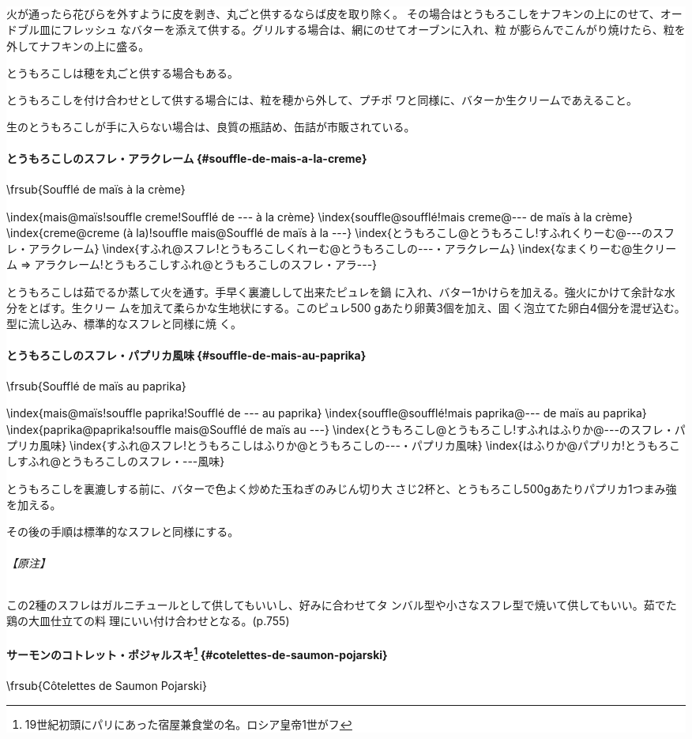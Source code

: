 火が通ったら花びらを外すように皮を剥き、丸ごと供するならば皮を取り除く。
その場合はとうもろこしをナフキンの上にのせて、オードブル皿にフレッシュ
なバターを添えて供する。グリルする場合は、網にのせてオーブンに入れ、粒
が膨らんでこんがり焼けたら、粒を外してナフキンの上に盛る。

とうもろこしは穂を丸ごと供する場合もある。

とうもろこしを付け合わせとして供する場合には、粒を穂から外して、プチポ
ワと同様に、バターか生クリームであえること。

生のとうもろこしが手に入らない場合は、良質の瓶詰め、缶詰が市販されている。


#### とうもろこしのスフレ・アラクレーム {#souffle-de-mais-a-la-creme}

\frsub{Soufflé de maïs à la crème}

\index{mais@maïs!souffle creme!Soufflé de --- à la crème}
\index{souffle@soufflé!mais creme@--- de maïs à la crème}
\index{creme@creme (à la)!souffle mais@Soufflé de maïs à la ---}
\index{とうもろこし@とうもろこし!すふれくりーむ@---のスフレ・アラクレーム}
\index{すふれ@スフレ!とうもろこしくれーむ@とうもろこしの---・アラクレーム}
\index{なまくりーむ@生クリーム ⇒ アラクレーム!とうもろこしすふれ@とうもろこしのスフレ・アラ---}

とうもろこしは茹でるか蒸して火を通す。手早く裏漉しして出来たピュレを鍋
に入れ、バター1かけらを加える。強火にかけて余計な水分をとばす。生クリー
ムを加えて柔らかな生地状にする。このピュレ500 gあたり卵黄3個を加え、固
く泡立てた卵白4個分を混ぜ込む。型に流し込み、標準的なスフレと同様に焼
く。

#### とうもろこしのスフレ・パプリカ風味 {#souffle-de-mais-au-paprika}

\frsub{Soufflé de maïs au paprika}

\index{mais@maïs!souffle paprika!Soufflé de --- au paprika}
\index{souffle@soufflé!mais paprika@--- de maïs au paprika}
\index{paprika@paprika!souffle mais@Soufflé de maïs au ---}
\index{とうもろこし@とうもろこし!すふれはふりか@---のスフレ・パプリカ風味}
\index{すふれ@スフレ!とうもろこしはふりか@とうもろこしの---・パプリカ風味}
\index{はふりか@パプリカ!とうもろこしすふれ@とうもろこしのスフレ・---風味}

とうもろこしを裏漉しする前に、バターで色よく炒めた玉ねぎのみじん切り大
さじ2杯と、とうもろこし500gあたりパプリカ1つまみ強を加える。

その後の手順は標準的なスフレと同様にする。

###### 【原注】

この2種のスフレはガルニチュールとして供してもいいし、好みに合わせてタ
ンバル型や小さなスフレ型で焼いて供してもいい。茹でた鶏の大皿仕立ての料
理にいい付け合わせとなる。(p.755)




#### サーモンのコトレット・ポジャルスキ[^kk11bis] {#cotelettes-de-saumon-pojarski}

\frsub{Côtelettes de Saumon Pojarski}


[^kk1pre]: 原文 clouter （クルテ）楔状のものを刺す、が原義だが、フォ
[^kk1bis]: 『ラルース・ガストロノミック』初版では「豚背脂の薄いシート
[^kk1]: 円筒形で比較的高さの低い型。
[^kk2]: 金串や、鶏を成形する際に用いるブリデ針を使う。
[^kk4]: 札入れや小銭入れではなく、金貨などを入れる大きな財布のイメージ。
[^kk5]: dorer （ドレ）> dorure （ドリュール）を塗ること。溶き卵のみの
[^kk6]: marmite （マルミット）大きな寸胴鍋。
[^kk7]: écumer （エキュメ）本来は浮いてくる細かい泡を取り除く、の意。
[^kk8]: にんじん、蕪、玉ねぎ、セロリ、サヴォイキャベツなど。
[^kk8bis]: 原文ではクラリフィエに卵白の使用が言及されていないので、こ
[^kk9]: 原文 Grand Hochepot （グランオシュポ）。hochepot は有音のhで始まるのでリエゾンしない。
[^kk10]: すぐり。
[^kk11]: macédoine いろいろなものを混ぜた結果、が原義。通常はさいの目
[^kk11bis]: 19世紀初頭にパリにあった宿屋兼食堂の名。ロシア皇帝1世がフ
[^k12]: Côtelette （コトレット）仔牛、羊の骨付き背肉を肋骨1本ごとにカッ
[^kk13]: コトレット型 moule à côtelette というものが市販されており、近
[^kk14]: こういった盛り付け方法を採る場合には、中央にガルニチュールを
[^kk15]: concombre （コンコンブル）日本では中国経由で導入された華南系
[^tt20]: ゴディヴォgodiveau はフランソワ・ラブレーの小説『ガルガンチュア
[^tt22bis]: 氷を入れて作る方法についてはカレームが1815年刊『パリ風パティ
[^tt22]: 腎臓の周囲を厚く覆っている脂肪。融解温度が低く、精製して牛脂（ヘッ
[^tt23]: 大きなバット。
[^tt24]: 少量を、沸騰しない程度の温度で火を通し（ポシェ）て様子を見ること。
[^tt26]: 原文 garniture ガルニチュールの意味が広いことに注意。
[^tt27]: pocher （ポシェ）。
[^tt28]: pochage à sec 直訳すると「乾燥した状態でポシェすること」。つま